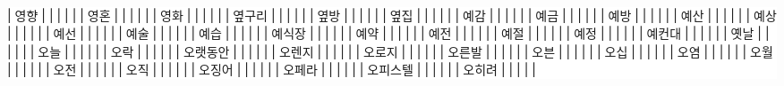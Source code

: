 | 영향 |  |  |  |  |
| 영혼 |  |  |  |  |
| 영화 |  |  |  |  |
| 옆구리 |  |  |  |  |
| 옆방 |  |  |  |  |
| 옆집 |  |  |  |  |
| 예감 |  |  |  |  |
| 예금 |  |  |  |  |
| 예방 |  |  |  |  |
| 예산 |  |  |  |  |
| 예상 |  |  |  |  |
| 예선 |  |  |  |  |
| 예술 |  |  |  |  |
| 예습 |  |  |  |  |
| 예식장 |  |  |  |  |
| 예약 |  |  |  |  |
| 예전 |  |  |  |  |
| 예절 |  |  |  |  |
| 예정 |  |  |  |  |
| 예컨대 |  |  |  |  |
| 옛날 |  |  |  |  |
| 오늘 |  |  |  |  |
| 오락 |  |  |  |  |
| 오랫동안 |  |  |  |  |
| 오렌지 |  |  |  |  |
| 오로지 |  |  |  |  |
| 오른발 |  |  |  |  |
| 오븐 |  |  |  |  |
| 오십 |  |  |  |  |
| 오염 |  |  |  |  |
| 오월 |  |  |  |  |
| 오전 |  |  |  |  |
| 오직 |  |  |  |  |
| 오징어 |  |  |  |  |
| 오페라 |  |  |  |  |
| 오피스텔 |  |  |  |  |
| 오히려 |  |  |  |  |